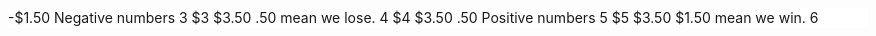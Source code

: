 </td>
<td>
-$1.50
</td>
<td>
Negative numbers
</td>
</tr>
<tr>
<td>
3
</td>
<td>
$3
</td>
<td>
$3.50
</td>
<td>
.50
</td>
<td>
mean we lose.
</td>
</tr>
<tr>
<td>
4
</td>
<td>
$4
</td>
<td>
$3.50
</td>
<td>
.50
</td>
<td>
Positive numbers
</td>
</tr>
<tr>
<td>
5
</td>
<td>
$5
</td>
<td>
$3.50
</td>
<td>
$1.50
</td>
<td>
mean we win.
</td>
</tr>
<tr>
<td>
6
</td>
<td>